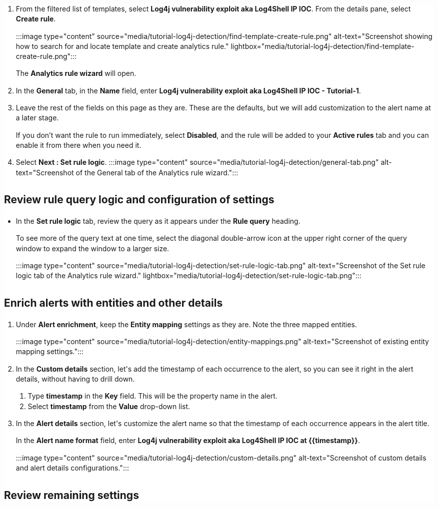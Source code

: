 1. From the filtered list of templates, select **Log4j vulnerability exploit aka Log4Shell IP IOC**. From the details pane, select **Create rule**.

    :::image type="content" source="media/tutorial-log4j-detection/find-template-create-rule.png" alt-text="Screenshot showing how to search for and locate template and create analytics rule." lightbox="media/tutorial-log4j-detection/find-template-create-rule.png":::

    The **Analytics rule wizard** will open.

1. In the **General** tab, in the **Name** field, enter **Log4j vulnerability exploit aka Log4Shell IP IOC - Tutorial-1**.

1. Leave the rest of the fields on this page as they are. These are the defaults, but we will add customization to the alert name at a later stage.

    If you don’t want the rule to run immediately, select **Disabled**, and the rule will be added to your **Active rules** tab and you can enable it from there when you need it.

1. Select **Next : Set rule logic**.
   :::image type="content" source="media/tutorial-log4j-detection/general-tab.png" alt-text="Screenshot of the General tab of the Analytics rule wizard.":::

## Review rule query logic and configuration of settings

- In the **Set rule logic** tab, review the query as it appears under the **Rule query** heading. 

    To see more of the query text at one time, select the diagonal double-arrow icon at the upper right corner of the query window to expand the window to a larger size.

   :::image type="content" source="media/tutorial-log4j-detection/set-rule-logic-tab.png" alt-text="Screenshot of the Set rule logic tab of the Analytics rule wizard." lightbox="media/tutorial-log4j-detection/set-rule-logic-tab.png":::

## Enrich alerts with entities and other details

1. Under **Alert enrichment**, keep the **Entity mapping** settings as they are. Note the three mapped entities.

    :::image type="content" source="media/tutorial-log4j-detection/entity-mappings.png" alt-text="Screenshot of existing entity mapping settings.":::

1. In the **Custom details** section, let's add the timestamp of each occurrence to the alert, so you can see it right in the alert details, without having to drill down.
    1. Type **timestamp** in the **Key** field. This will be the property name in the alert.
    1. Select **timestamp** from the **Value** drop-down list.

1. In the **Alert details** section, let's customize the alert name so that the timestamp of each occurrence appears in the alert title.

    In the **Alert name format** field, enter **Log4j vulnerability exploit aka Log4Shell IP IOC at {{timestamp}}**.

    :::image type="content" source="media/tutorial-log4j-detection/custom-details.png" alt-text="Screenshot of custom details and alert details configurations.":::

## Review remaining settings
